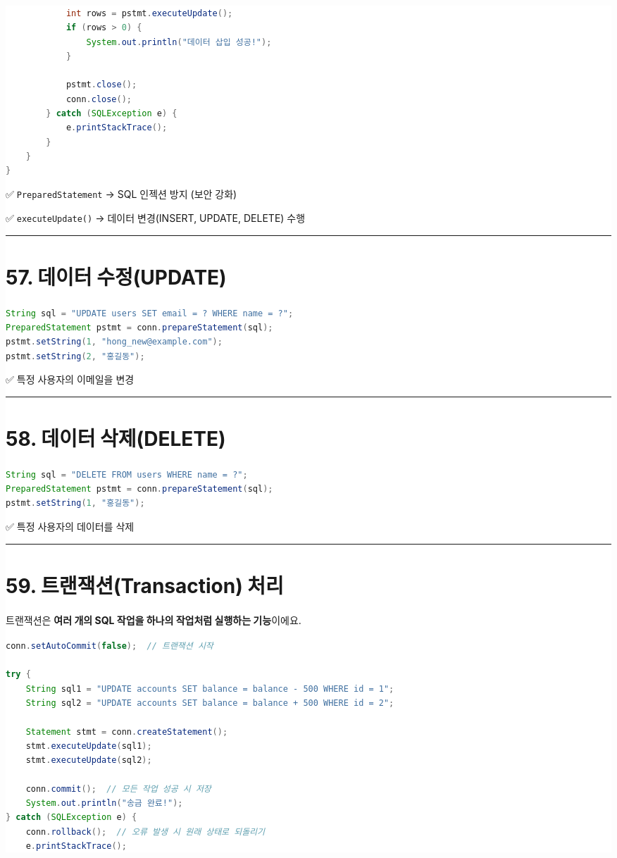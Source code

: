 ```java
            int rows = pstmt.executeUpdate();
            if (rows > 0) {
                System.out.println("데이터 삽입 성공!");
            }

            pstmt.close();
            conn.close();
        } catch (SQLException e) {
            e.printStackTrace();
        }
    }
}
```

✅ `PreparedStatement` → SQL 인젝션 방지 (보안 강화)

✅ `executeUpdate()` → 데이터 변경(INSERT, UPDATE, DELETE) 수행

---

# **57. 데이터 수정(UPDATE)**

```java
String sql = "UPDATE users SET email = ? WHERE name = ?";
PreparedStatement pstmt = conn.prepareStatement(sql);
pstmt.setString(1, "hong_new@example.com");
pstmt.setString(2, "홍길동");
```

✅ 특정 사용자의 이메일을 변경

---

# **58. 데이터 삭제(DELETE)**

```java
String sql = "DELETE FROM users WHERE name = ?";
PreparedStatement pstmt = conn.prepareStatement(sql);
pstmt.setString(1, "홍길동");
```

✅ 특정 사용자의 데이터를 삭제

---

# **59. 트랜잭션(Transaction) 처리**

트랜잭션은 **여러 개의 SQL 작업을 하나의 작업처럼 실행하는 기능**이에요.

```java
conn.setAutoCommit(false);  // 트랜잭션 시작

try {
    String sql1 = "UPDATE accounts SET balance = balance - 500 WHERE id = 1";
    String sql2 = "UPDATE accounts SET balance = balance + 500 WHERE id = 2";

    Statement stmt = conn.createStatement();
    stmt.executeUpdate(sql1);
    stmt.executeUpdate(sql2);

    conn.commit();  // 모든 작업 성공 시 저장
    System.out.println("송금 완료!");
} catch (SQLException e) {
    conn.rollback();  // 오류 발생 시 원래 상태로 되돌리기
    e.printStackTrace();
```